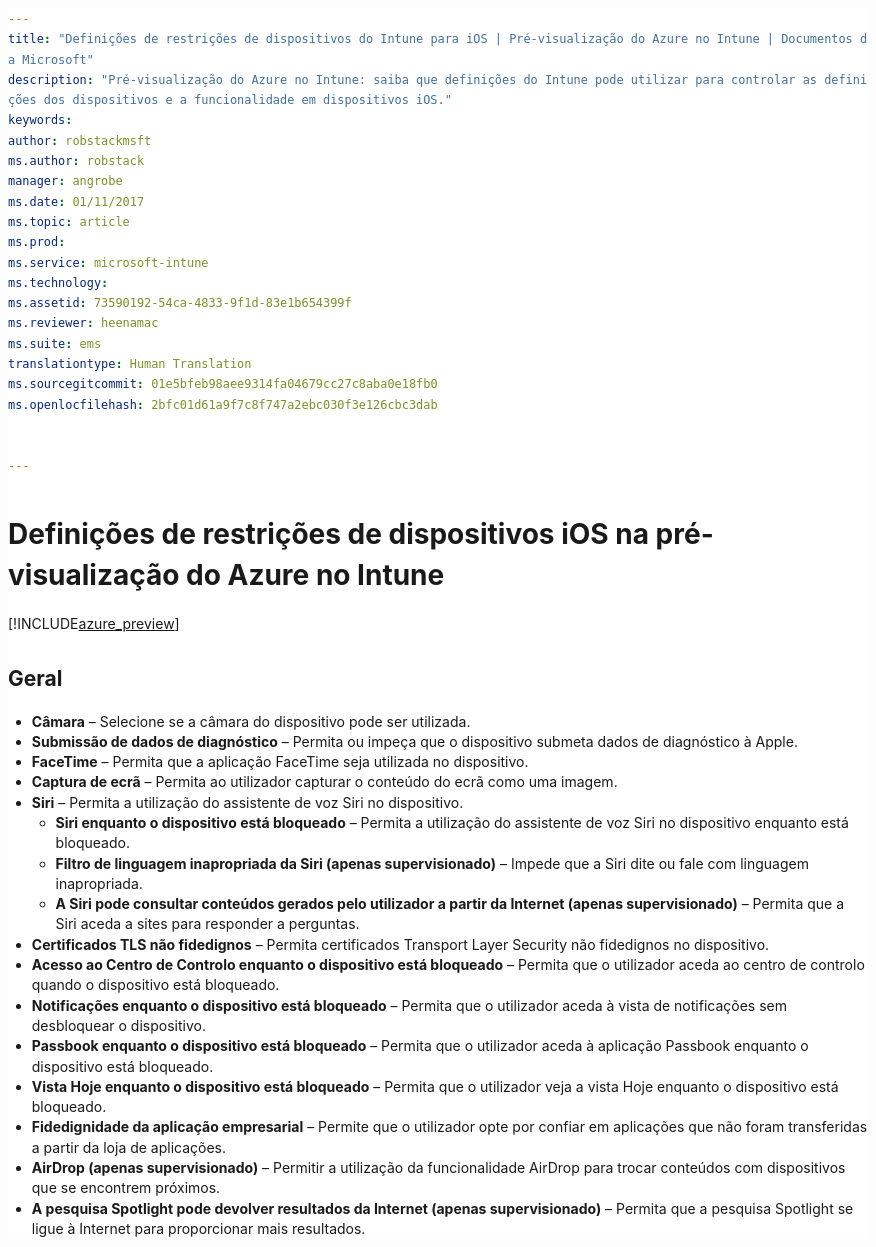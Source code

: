 ```yaml
---
title: "Definições de restrições de dispositivos do Intune para iOS | Pré-visualização do Azure no Intune | Documentos da Microsoft"
description: "Pré-visualização do Azure no Intune: saiba que definições do Intune pode utilizar para controlar as definições dos dispositivos e a funcionalidade em dispositivos iOS."
keywords: 
author: robstackmsft
ms.author: robstack
manager: angrobe
ms.date: 01/11/2017
ms.topic: article
ms.prod: 
ms.service: microsoft-intune
ms.technology: 
ms.assetid: 73590192-54ca-4833-9f1d-83e1b654399f
ms.reviewer: heenamac
ms.suite: ems
translationtype: Human Translation
ms.sourcegitcommit: 01e5bfeb98aee9314fa04679cc27c8aba0e18fb0
ms.openlocfilehash: 2bfc01d61a9f7c8f747a2ebc030f3e126cbc3dab


---
```


# <a name="ios-device-restriction-settings-in-intune-azure-preview"></a>Definições de restrições de dispositivos iOS na pré-visualização do Azure no Intune

[!INCLUDE[azure_preview](../includes/azure_preview.md)]

## <a name="general"></a>Geral
-   **Câmara** – Selecione se a câmara do dispositivo pode ser utilizada.   
-   **Submissão de dados de diagnóstico** – Permita ou impeça que o dispositivo submeta dados de diagnóstico à Apple.
-   **FaceTime** – Permita que a aplicação FaceTime seja utilizada no dispositivo.
-   **Captura de ecrã** – Permita ao utilizador capturar o conteúdo do ecrã como uma imagem.
-   **Siri** – Permita a utilização do assistente de voz Siri no dispositivo.
    -   **Siri enquanto o dispositivo está bloqueado** – Permita a utilização do assistente de voz Siri no dispositivo enquanto está bloqueado.
    -   **Filtro de linguagem inapropriada da Siri (apenas supervisionado)** – Impede que a Siri dite ou fale com linguagem inapropriada.
    -   **A Siri pode consultar conteúdos gerados pelo utilizador a partir da Internet (apenas supervisionado)** – Permita que a Siri aceda a sites para responder a perguntas.
-   **Certificados TLS não fidedignos** – Permita certificados Transport Layer Security não fidedignos no dispositivo.
-   **Acesso ao Centro de Controlo enquanto o dispositivo está bloqueado** – Permita que o utilizador aceda ao centro de controlo quando o dispositivo está bloqueado.
-   **Notificações enquanto o dispositivo está bloqueado** – Permita que o utilizador aceda à vista de notificações sem desbloquear o dispositivo.
-   **Passbook enquanto o dispositivo está bloqueado** – Permita que o utilizador aceda à aplicação Passbook enquanto o dispositivo está bloqueado.
-   **Vista Hoje enquanto o dispositivo está bloqueado** – Permita que o utilizador veja a vista Hoje enquanto o dispositivo está bloqueado.
-   **Fidedignidade da aplicação empresarial** – Permite que o utilizador opte por confiar em aplicações que não foram transferidas a partir da loja de aplicações.
-   **AirDrop (apenas supervisionado)** – Permitir a utilização da funcionalidade AirDrop para trocar conteúdos com dispositivos que se encontrem próximos.
-   **A pesquisa Spotlight pode devolver resultados da Internet (apenas supervisionado)** – Permita que a pesquisa Spotlight se ligue à Internet para proporcionar mais resultados.